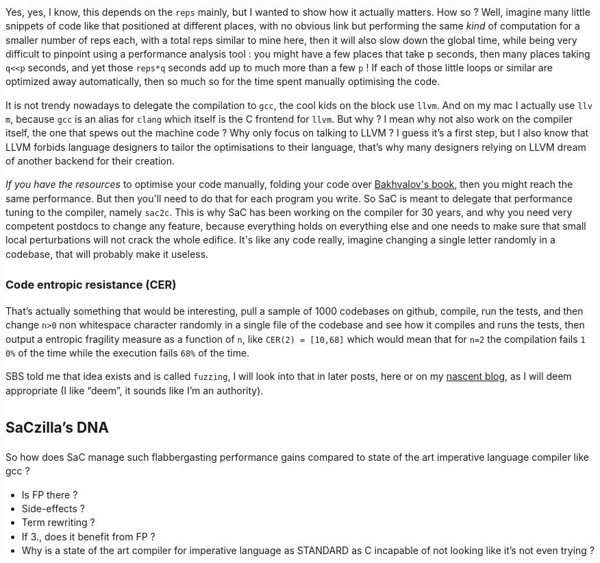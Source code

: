Yes, yes, I know, this depends on the `reps` mainly, but I wanted to show how it actually matters.
How so ? Well, imagine many little snippets of code like that positioned at different places, with
no obvious link but performing the same _kind_ of computation for a smaller number of reps each,
with a total reps similar to mine here, then it will also slow down the global time, while being
very difficult to pinpoint using a performance analysis tool : you might have a few places that take
p seconds, then many places taking `q<<p` seconds, and yet those `reps*q` seconds add up to much
more than a few `p` ! If each of those little loops or similar are optimized away automatically,
then so much so for the time spent manually optimising the code.

It is not trendy nowadays to delegate the compilation to `gcc`, the cool kids on the block use `llvm`.
And on my mac I actually use `llvm`, because `gcc` is an alias for `clang` which itself is the C
frontend for `llvm`. But why ? I mean why not also work on the compiler itself, the one that spews
out the machine code ? Why only focus on talking to LLVM ? I guess it’s a first step, but I also
know that LLVM forbids language designers to tailor the optimisations to their language, that’s why
many designers relying on LLVM dream of another backend for their creation.

_If you have the resources_ to optimise your code manually, folding your code over [Bakhvalov's
book](https://www.amazon.com/Performance-Analysis-Tuning-Modern-CPUs/dp/B08R6MTM7K),
then you might reach the same performance. But then you'll need to do that for each program you
write. So SaC is meant to delegate that performance tuning to the compiler, namely `sac2c`. This is why SaC
has been working on the compiler for 30 years, and why you need very
competent postdocs to change any feature, because everything holds on everything else and one needs
to make sure that small local perturbations will not crack the whole edifice. It's like any code
really, imagine changing a single letter randomly in a codebase, that will probably make it useless.

### Code entropic resistance (CER)

That’s actually something that would be interesting, pull a sample of 1000 codebases on github,
compile, run the tests, and then change `n>0` non whitespace character randomly in a single file of
the codebase and see how it compiles and runs the tests, then output a entropic fragility measure as
a function of `n`, like `CER(2) = [10,68]` which would mean that for `n=2` the compilation fails `10%` of
the time while the execution fails `68%` of the time.

SBS told me that idea exists and is called `fuzzing`, I will look into that in later posts, here or
on my [nascent blog](https://ianxek.github.io/), as I will deem appropriate (I like “deem”, it sounds like I’m an authority).

## SaCzilla’s DNA

So how does SaC manage such flabbergasting performance gains compared to state of the art
imperative language compiler like gcc ?

* Is FP there ?
* Side-effects ?
* Term rewriting ?
* If 3., does it benefit from FP ?
* Why is a state of the art compiler for imperative language as STANDARD as C incapable of not looking like it’s not even trying ?
